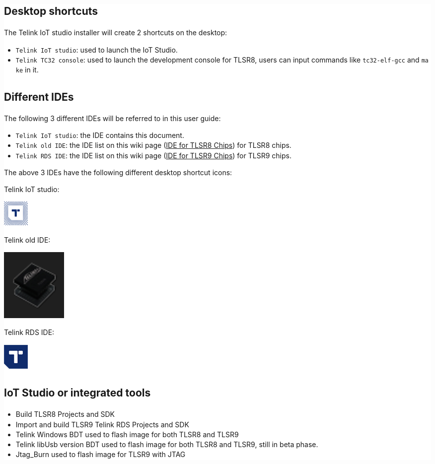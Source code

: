 

## Desktop shortcuts

The Telink IoT studio installer will create 2 shortcuts on the desktop:

- `Telink IoT studio`: used to launch the IoT Studio.
- `Telink TC32 console`: used to launch the development console for TLSR8, users can input commands like `tc32-elf-gcc` and `make` in it.

## Different IDEs

The following 3 different IDEs will be referred to in this user guide:

- `Telink IoT studio`: the IDE contains this document.
- `Telink old IDE`: the IDE list on this wiki page ([IDE for TLSR8 Chips](http://wiki.telink-semi.cn/wiki/IDE-and-Tools/IDE-for-TLSR8-Chips/)) for TLSR8 chips.
- `Telink RDS IDE`: the IDE list on this wiki page ([IDE for TLSR9 Chips](http://wiki.telink-semi.cn/wiki/IDE-and-Tools/RISC-V_IDE_for_TLSR9_Chips/)) for TLSR9 chips.

The above 3 IDEs have the following different desktop shortcut icons:

Telink IoT studio:

![Telink IoT studio Icon](pic/TelinkIDE_Icon_eclipse48.png)

Telink old IDE:

![Telink Old IDE for TLSR8 Icon](pic/Telink_TC32_Icon.png)

Telink RDS IDE:

![Telink RDS IDE for TLSR9 Icon](pic/TelinkRDSIDE_Icon.png)

## IoT Studio or integrated tools

- Build TLSR8 Projects and SDK
- Import and build TLSR9 Telink RDS Projects and SDK
- Telink Windows BDT used to flash image for both TLSR8 and TLSR9
- Telink libUsb version BDT used to flash image for both TLSR8 and TLSR9, still in beta phase.
- Jtag_Burn used to flash image for TLSR9 with JTAG
